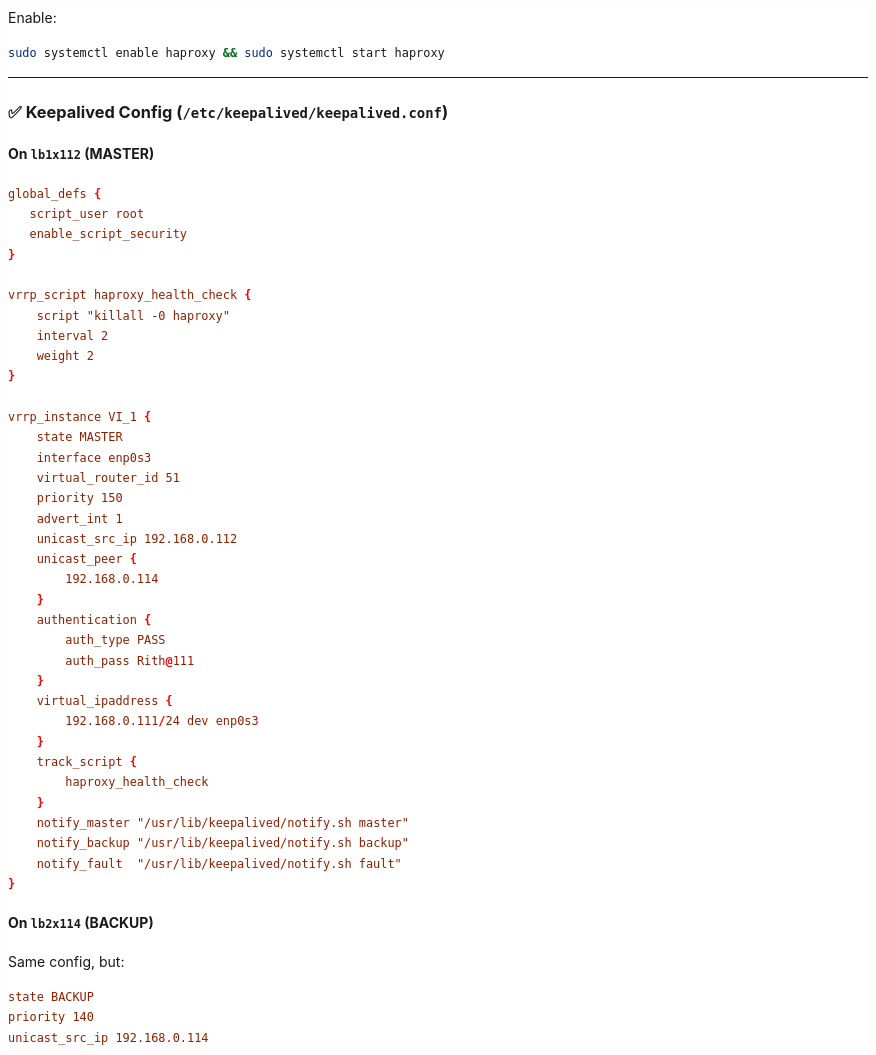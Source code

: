 Enable:
```bash
sudo systemctl enable haproxy && sudo systemctl start haproxy
```

---

### ✅ Keepalived Config (`/etc/keepalived/keepalived.conf`)

#### On `lb1x112` (MASTER)

```conf
global_defs {
   script_user root
   enable_script_security
}

vrrp_script haproxy_health_check {
    script "killall -0 haproxy"
    interval 2
    weight 2
}

vrrp_instance VI_1 {
    state MASTER
    interface enp0s3
    virtual_router_id 51
    priority 150
    advert_int 1
    unicast_src_ip 192.168.0.112
    unicast_peer {
        192.168.0.114
    }
    authentication {
        auth_type PASS
        auth_pass Rith@111
    }
    virtual_ipaddress {
        192.168.0.111/24 dev enp0s3
    }
    track_script {
        haproxy_health_check
    }
    notify_master "/usr/lib/keepalived/notify.sh master"
    notify_backup "/usr/lib/keepalived/notify.sh backup"
    notify_fault  "/usr/lib/keepalived/notify.sh fault"
}
```

#### On `lb2x114` (BACKUP)

Same config, but:
```conf
state BACKUP
priority 140
unicast_src_ip 192.168.0.114
```

